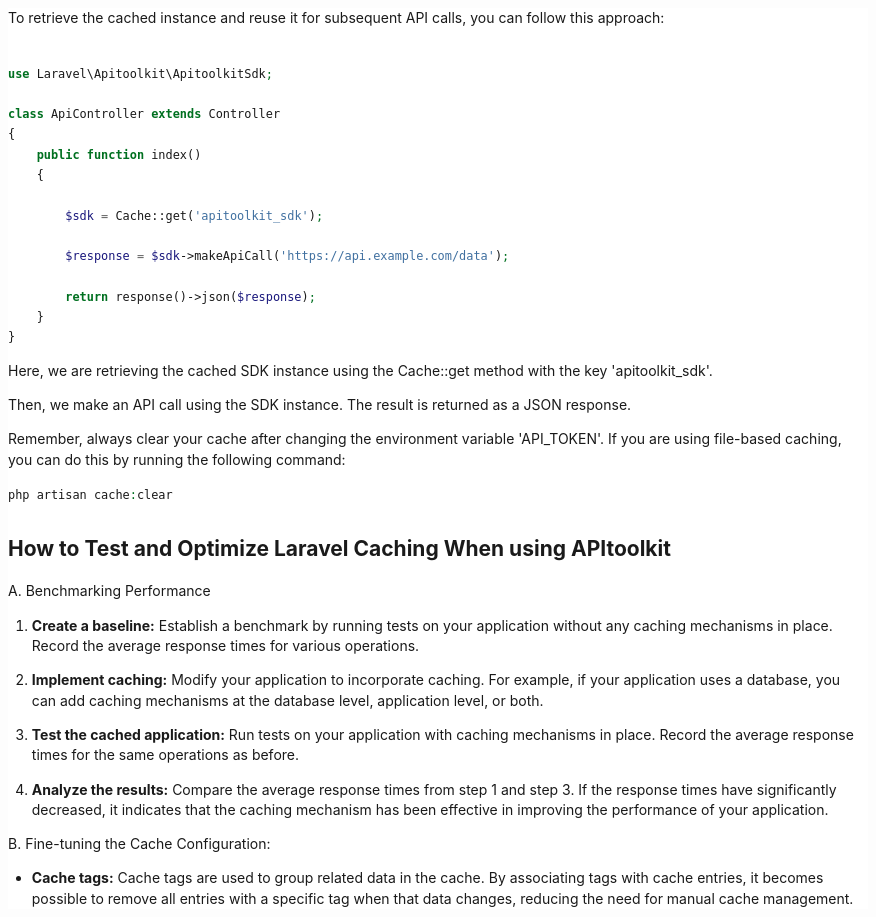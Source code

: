 To retrieve the cached instance and reuse it for subsequent API calls, you can follow this approach:

````PHP

use Laravel\Apitoolkit\ApitoolkitSdk;

class ApiController extends Controller
{
    public function index()
    {
      
        $sdk = Cache::get('apitoolkit_sdk');

        $response = $sdk->makeApiCall('https://api.example.com/data');

        return response()->json($response);
    }
}
```````

Here, we are retrieving the cached SDK instance using the Cache::get method with the key 'apitoolkit_sdk'.

Then, we make an API call using the SDK instance. The result is returned as a JSON response.

Remember, always clear your cache after changing the environment variable 'API_TOKEN'. If you are using file-based caching, you can do this by running the following command:

````PHP
php artisan cache:clear
```````


## How to Test and Optimize Laravel Caching When using APItoolkit

A. Benchmarking Performance

1. **Create a baseline:** Establish a benchmark by running tests on your application without any caching mechanisms in place. Record the average response times for various operations.

2. **Implement caching:** Modify your application to incorporate caching. For example, if your application uses a database, you can add caching mechanisms at the database level, application level, or both.

3. **Test the cached application:** Run tests on your application with caching mechanisms in place. Record the average response times for the same operations as before.

4. **Analyze the results:** Compare the average response times from step 1 and step 3. If the response times have significantly decreased, it indicates that the caching mechanism has been effective in improving the performance of your application.

B. Fine-tuning the Cache Configuration:

- **Cache tags:** Cache tags are used to group related data in the cache. By associating tags with cache entries, it becomes possible to remove all entries with a specific tag when that data changes, reducing the need for manual cache management.
